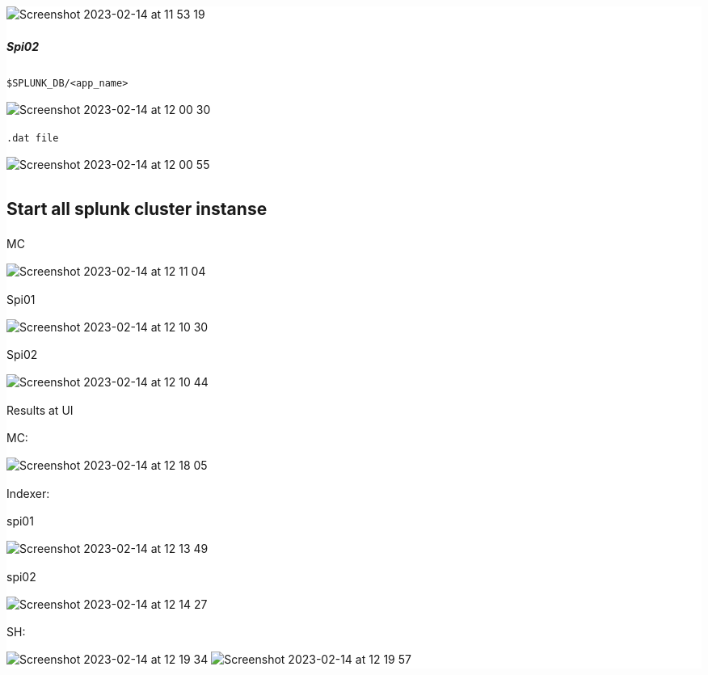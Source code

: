 <img width="1057" alt="Screenshot 2023-02-14 at 11 53 19" src="https://user-images.githubusercontent.com/119075926/218700727-14785cc2-6fa2-4262-b67c-ee6012855601.png">



##### Spi02

`$SPLUNK_DB/<app_name>`

<img width="1068" alt="Screenshot 2023-02-14 at 12 00 30" src="https://user-images.githubusercontent.com/119075926/218702499-004b833b-cd79-4d18-96ad-d371170b14a8.png">

`.dat file`

<img width="1061" alt="Screenshot 2023-02-14 at 12 00 55" src="https://user-images.githubusercontent.com/119075926/218702625-257d0bc2-f8ea-4ffa-94b4-75d70eb32543.png">



## Start all splunk cluster instanse 


MC

<img width="544" alt="Screenshot 2023-02-14 at 12 11 04" src="https://user-images.githubusercontent.com/119075926/218705092-01a468e4-68bf-4319-9a81-1245614bd72c.png">

Spi01

<img width="554" alt="Screenshot 2023-02-14 at 12 10 30" src="https://user-images.githubusercontent.com/119075926/218704967-f8cefe84-6bc4-4733-9c44-8457687ce302.png">

Spi02

<img width="549" alt="Screenshot 2023-02-14 at 12 10 44" src="https://user-images.githubusercontent.com/119075926/218705019-c940bdb1-3b41-455c-950f-a9aeafdb34bc.png">


Results at UI

MC:

<img width="1908" alt="Screenshot 2023-02-14 at 12 18 05" src="https://user-images.githubusercontent.com/119075926/218706743-5c0038d6-76c1-4c73-99e2-d7541332bb8e.png">



Indexer:

  spi01
  
  <img width="1899" alt="Screenshot 2023-02-14 at 12 13 49" src="https://user-images.githubusercontent.com/119075926/218705767-99c9c3f2-7971-4116-965f-f025e8772939.png">

  
  spi02
  
  <img width="1890" alt="Screenshot 2023-02-14 at 12 14 27" src="https://user-images.githubusercontent.com/119075926/218705891-2d8f44c6-963c-4fb1-ba03-d67174645cf8.png">

SH:

<img width="1901" alt="Screenshot 2023-02-14 at 12 19 34" src="https://user-images.githubusercontent.com/119075926/218707093-3de60aca-eaa3-4665-abd5-ca9a33631608.png">


<img width="1909" alt="Screenshot 2023-02-14 at 12 19 57" src="https://user-images.githubusercontent.com/119075926/218707157-cba6beac-8737-4b4f-b789-f518bfacd4f1.png">




